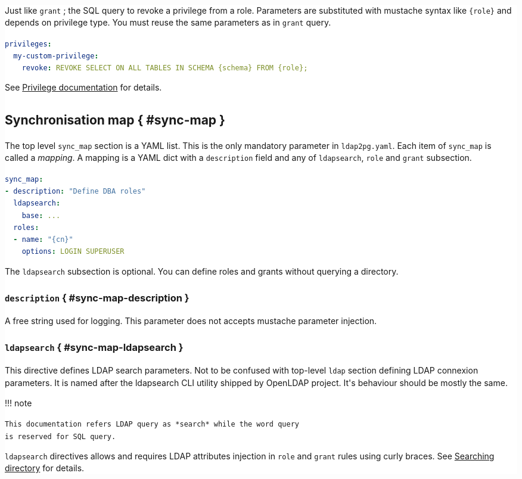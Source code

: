 Just like `grant` ; the SQL query to revoke a privilege from a role. Parameters
are substituted with mustache syntax like `{role}` and depends on privilege
type. You must reuse the same parameters as in `grant` query.

``` yaml
privileges:
  my-custom-privilege:
    revoke: REVOKE SELECT ON ALL TABLES IN SCHEMA {schema} FROM {role};
```

See [Privilege documentation](privileges.md) for details.


## Synchronisation map  { #sync-map }

The top level `sync_map` section is a YAML list. This is the only mandatory
parameter in `ldap2pg.yaml`. Each item of `sync_map` is called a *mapping*. A
mapping is a YAML dict with a `description` field and any of `ldapsearch`,
`role` and `grant` subsection.

``` yaml
sync_map:
- description: "Define DBA roles"
  ldapsearch:
    base: ...
  roles:
  - name: "{cn}"
    options: LOGIN SUPERUSER
```

The `ldapsearch` subsection is optional. You can define roles and grants
without querying a directory.


### `description`  { #sync-map-description }

A free string used for logging. This parameter does not accepts mustache
parameter injection.


### `ldapsearch`  { #sync-map-ldapsearch }

This directive defines LDAP search parameters. Not to be confused with
top-level `ldap` section defining LDAP connexion parameters. It is named after
the ldapsearch CLI utility shipped by OpenLDAP project. It's behaviour should
be mostly the same.

!!! note

    This documentation refers LDAP query as *search* while the word query
    is reserved for SQL query.


`ldapsearch` directives allows and requires LDAP attributes injection in `role`
and `grant` rules using curly braces. See [Searching directory] for
details.


[databases_query]: #postgres-databases-query
[managed_roles_query]: #postgres-managed-roles-query
[Managing privileges]: privileges.md
[roles_blacklist_query]: #postgres-roles-blacklist-query
[schemas_query]: #postgres-schemas-query
[open an issue]: https://github.com/dalibo/ldap2pg/issues/new
[privileges]: #privileges
[defining custom privileges]: privileges.md#defining-custom-privileges
[Searching directory]: ldap.md
[role rule]: #sync-map-role
[grant rule]: #sync-map-grant